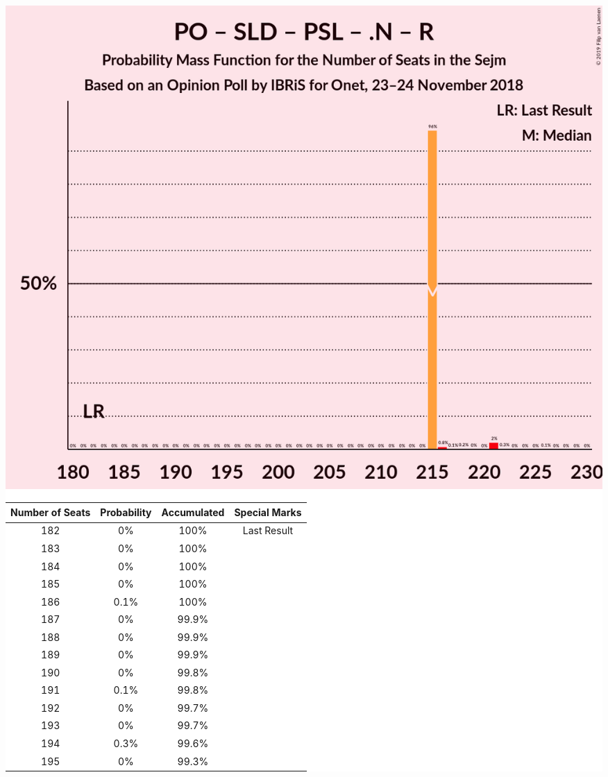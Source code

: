 ![Graph with seats probability mass function not yet produced](2018-11-24-IBRiS-coalitions-seats-pmf-po–sld–psl–n–r.png "Seats Probability Mass Function")

| Number of Seats | Probability | Accumulated | Special Marks |
|:---------------:|:-----------:|:-----------:|:-------------:|
| 182 | 0% | 100% | Last Result |
| 183 | 0% | 100% |  |
| 184 | 0% | 100% |  |
| 185 | 0% | 100% |  |
| 186 | 0.1% | 100% |  |
| 187 | 0% | 99.9% |  |
| 188 | 0% | 99.9% |  |
| 189 | 0% | 99.9% |  |
| 190 | 0% | 99.8% |  |
| 191 | 0.1% | 99.8% |  |
| 192 | 0% | 99.7% |  |
| 193 | 0% | 99.7% |  |
| 194 | 0.3% | 99.6% |  |
| 195 | 0% | 99.3% |  |
